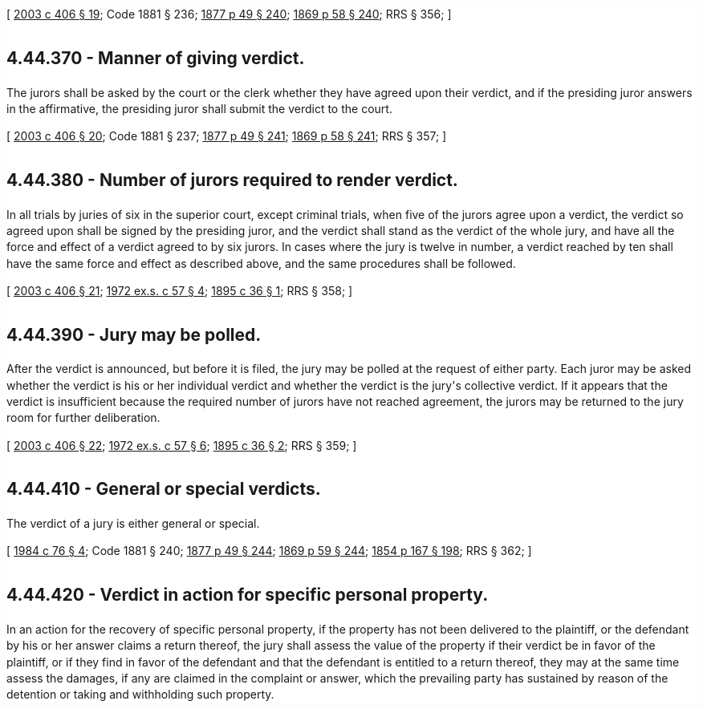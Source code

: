 \[ [2003 c 406 § 19](http://lawfilesext.leg.wa.gov/biennium/2003-04/Pdf/Bills/Session%20Laws/House/1675-S.SL.pdf?cite=2003%20c%20406%20§%2019); Code 1881 § 236; [1877 p 49 § 240](http://leg.wa.gov/CodeReviser/Pages/session_laws.aspx?cite=1877%20p%2049%20§%20240); [1869 p 58 § 240](http://leg.wa.gov/CodeReviser/Pages/session_laws.aspx?cite=1869%20p%2058%20§%20240); RRS § 356; \]

## 4.44.370 - Manner of giving verdict.
The jurors shall be asked by the court or the clerk whether they have agreed upon their verdict, and if the presiding juror answers in the affirmative, the presiding juror shall submit the verdict to the court.

\[ [2003 c 406 § 20](http://lawfilesext.leg.wa.gov/biennium/2003-04/Pdf/Bills/Session%20Laws/House/1675-S.SL.pdf?cite=2003%20c%20406%20§%2020); Code 1881 § 237; [1877 p 49 § 241](http://leg.wa.gov/CodeReviser/Pages/session_laws.aspx?cite=1877%20p%2049%20§%20241); [1869 p 58 § 241](http://leg.wa.gov/CodeReviser/Pages/session_laws.aspx?cite=1869%20p%2058%20§%20241); RRS § 357; \]

## 4.44.380 - Number of jurors required to render verdict.
In all trials by juries of six in the superior court, except criminal trials, when five of the jurors agree upon a verdict, the verdict so agreed upon shall be signed by the presiding juror, and the verdict shall stand as the verdict of the whole jury, and have all the force and effect of a verdict agreed to by six jurors. In cases where the jury is twelve in number, a verdict reached by ten shall have the same force and effect as described above, and the same procedures shall be followed.

\[ [2003 c 406 § 21](http://lawfilesext.leg.wa.gov/biennium/2003-04/Pdf/Bills/Session%20Laws/House/1675-S.SL.pdf?cite=2003%20c%20406%20§%2021); [1972 ex.s. c 57 § 4](http://leg.wa.gov/CodeReviser/documents/sessionlaw/1972ex1c57.pdf?cite=1972%20ex.s.%20c%2057%20§%204); [1895 c 36 § 1](http://leg.wa.gov/CodeReviser/documents/sessionlaw/1895c36.pdf?cite=1895%20c%2036%20§%201); RRS § 358; \]

## 4.44.390 - Jury may be polled.
After the verdict is announced, but before it is filed, the jury may be polled at the request of either party. Each juror may be asked whether the verdict is his or her individual verdict and whether the verdict is the jury's collective verdict. If it appears that the verdict is insufficient because the required number of jurors have not reached agreement, the jurors may be returned to the jury room for further deliberation.

\[ [2003 c 406 § 22](http://lawfilesext.leg.wa.gov/biennium/2003-04/Pdf/Bills/Session%20Laws/House/1675-S.SL.pdf?cite=2003%20c%20406%20§%2022); [1972 ex.s. c 57 § 6](http://leg.wa.gov/CodeReviser/documents/sessionlaw/1972ex1c57.pdf?cite=1972%20ex.s.%20c%2057%20§%206); [1895 c 36 § 2](http://leg.wa.gov/CodeReviser/documents/sessionlaw/1895c36.pdf?cite=1895%20c%2036%20§%202); RRS § 359; \]

## 4.44.410 - General or special verdicts.
The verdict of a jury is either general or special.

\[ [1984 c 76 § 4](http://leg.wa.gov/CodeReviser/documents/sessionlaw/1984c76.pdf?cite=1984%20c%2076%20§%204); Code 1881 § 240; [1877 p 49 § 244](http://leg.wa.gov/CodeReviser/Pages/session_laws.aspx?cite=1877%20p%2049%20§%20244); [1869 p 59 § 244](http://leg.wa.gov/CodeReviser/Pages/session_laws.aspx?cite=1869%20p%2059%20§%20244); [1854 p 167 § 198](http://leg.wa.gov/CodeReviser/Pages/session_laws.aspx?cite=1854%20p%20167%20§%20198); RRS § 362; \]

## 4.44.420 - Verdict in action for specific personal property.
In an action for the recovery of specific personal property, if the property has not been delivered to the plaintiff, or the defendant by his or her answer claims a return thereof, the jury shall assess the value of the property if their verdict be in favor of the plaintiff, or if they find in favor of the defendant and that the defendant is entitled to a return thereof, they may at the same time assess the damages, if any are claimed in the complaint or answer, which the prevailing party has sustained by reason of the detention or taking and withholding such property.
